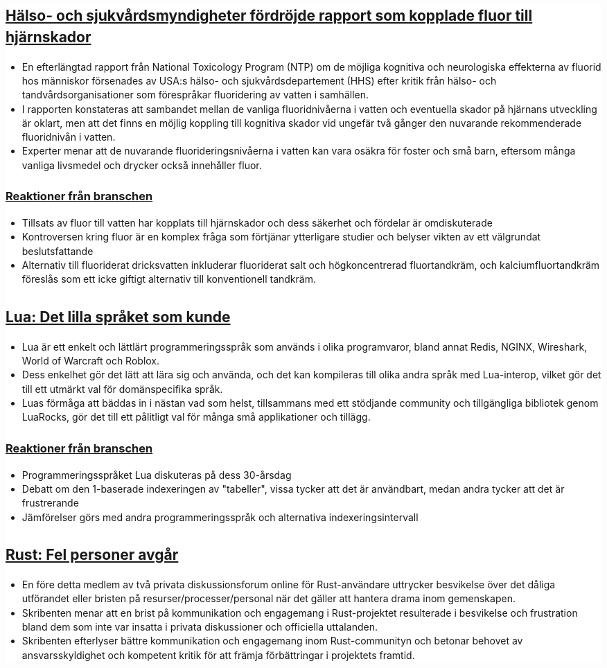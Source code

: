 ## [Hälso- och sjukvårdsmyndigheter fördröjde rapport som kopplade fluor till hjärnskador](https://www.salon.com/2023/03/16/health-officials-delayed-report-linking-fluoride-to-brain-harm_partner/)

- En efterlängtad rapport från National Toxicology Program (NTP) om de möjliga kognitiva och neurologiska effekterna av fluorid hos människor försenades av USA:s hälso- och sjukvårdsdepartement (HHS) efter kritik från hälso- och tandvårdsorganisationer som förespråkar fluoridering av vatten i samhällen.
- I rapporten konstateras att sambandet mellan de vanliga fluoridnivåerna i vatten och eventuella skador på hjärnans utveckling är oklart, men att det finns en möjlig koppling till kognitiva skador vid ungefär två gånger den nuvarande rekommenderade fluoridnivån i vatten.
- Experter menar att de nuvarande fluorideringsnivåerna i vatten kan vara osäkra för foster och små barn, eftersom många vanliga livsmedel och drycker också innehåller fluor.

### [Reaktioner från branschen](http://news.ycombinator.com/item?id=36106925)

- Tillsats av fluor till vatten har kopplats till hjärnskador och dess säkerhet och fördelar är omdiskuterade
- Kontroversen kring fluor är en komplex fråga som förtjänar ytterligare studier och belyser vikten av ett välgrundat beslutsfattande
- Alternativ till fluoriderat dricksvatten inkluderar fluoriderat salt och högkoncentrerad fluortandkräm, och kalciumfluortandkräm föreslås som ett icke giftigt alternativ till konventionell tandkräm.

## [Lua: Det lilla språket som kunde](https://matt.blwt.io/post/lua-the-little-language-that-could/)

- Lua är ett enkelt och lättlärt programmeringsspråk som används i olika programvaror, bland annat Redis, NGINX, Wireshark, World of Warcraft och Roblox.
- Dess enkelhet gör det lätt att lära sig och använda, och det kan kompileras till olika andra språk med Lua-interop, vilket gör det till ett utmärkt val för domänspecifika språk.
- Luas förmåga att bäddas in i nästan vad som helst, tillsammans med ett stödjande community och tillgängliga bibliotek genom LuaRocks, gör det till ett pålitligt val för många små applikationer och tillägg.

### [Reaktioner från branschen](http://news.ycombinator.com/item?id=36106267)

- Programmeringsspråket Lua diskuteras på dess 30-årsdag
- Debatt om den 1-baserade indexeringen av "tabeller", vissa tycker att det är användbart, medan andra tycker att det är frustrerande
- Jämförelser görs med andra programmeringsspråk och alternativa indexeringsintervall

## [Rust: Fel personer avgår](https://gist.github.com/fasterthanlime/42da9378768aebef662dd26dddf04849)

- En före detta medlem av två privata diskussionsforum online för Rust-användare uttrycker besvikelse över det dåliga utförandet eller bristen på resurser/processer/personal när det gäller att hantera drama inom gemenskapen.
- Skribenten menar att en brist på kommunikation och engagemang i Rust-projektet resulterade i besvikelse och frustration bland dem som inte var insatta i privata diskussioner och officiella uttalanden.
- Skribenten efterlyser bättre kommunikation och engagemang inom Rust-communityn och betonar behovet av ansvarsskyldighet och kompetent kritik för att främja förbättringar i projektets framtid.

